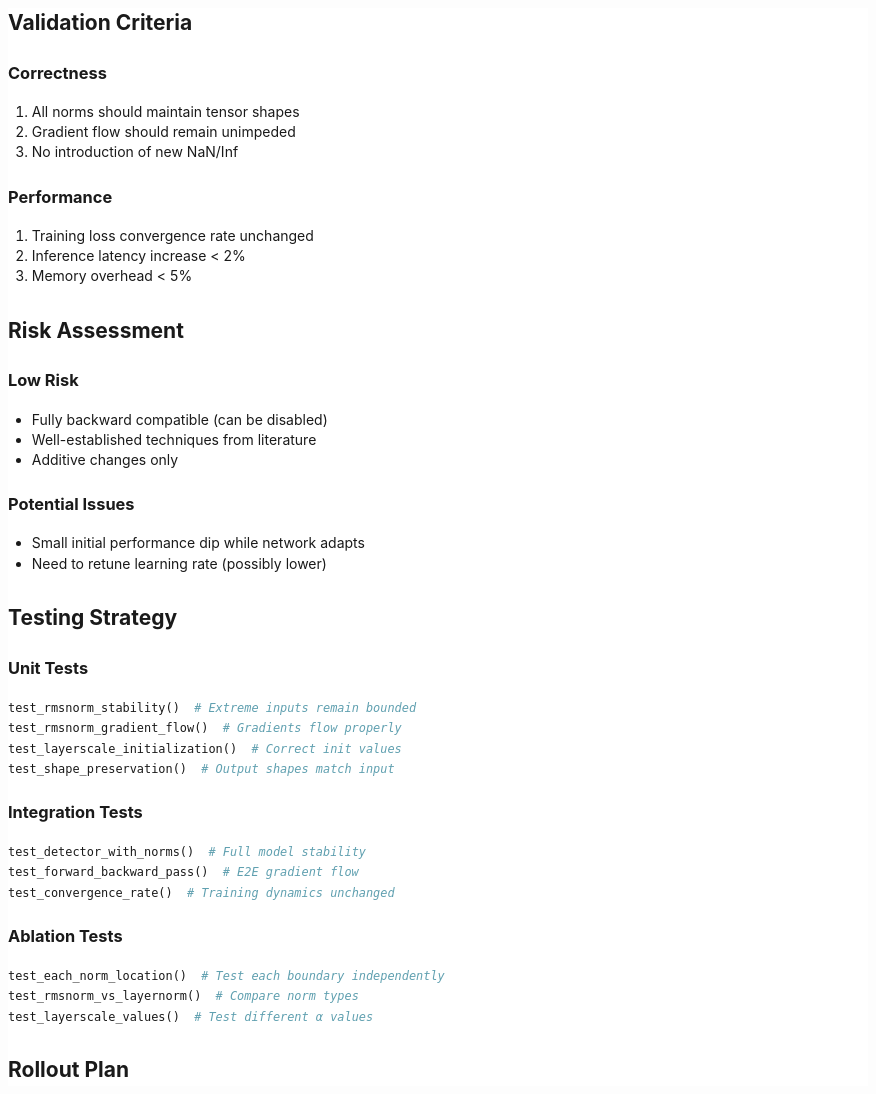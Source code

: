 ## Validation Criteria

### Correctness
1. All norms should maintain tensor shapes
2. Gradient flow should remain unimpeded
3. No introduction of new NaN/Inf

### Performance
1. Training loss convergence rate unchanged
2. Inference latency increase < 2%
3. Memory overhead < 5%

## Risk Assessment

### Low Risk
- Fully backward compatible (can be disabled)
- Well-established techniques from literature
- Additive changes only

### Potential Issues
- Small initial performance dip while network adapts
- Need to retune learning rate (possibly lower)

## Testing Strategy

### Unit Tests
```python
test_rmsnorm_stability()  # Extreme inputs remain bounded
test_rmsnorm_gradient_flow()  # Gradients flow properly
test_layerscale_initialization()  # Correct init values
test_shape_preservation()  # Output shapes match input
```

### Integration Tests
```python
test_detector_with_norms()  # Full model stability
test_forward_backward_pass()  # E2E gradient flow
test_convergence_rate()  # Training dynamics unchanged
```

### Ablation Tests
```python
test_each_norm_location()  # Test each boundary independently
test_rmsnorm_vs_layernorm()  # Compare norm types
test_layerscale_values()  # Test different α values
```

## Rollout Plan
